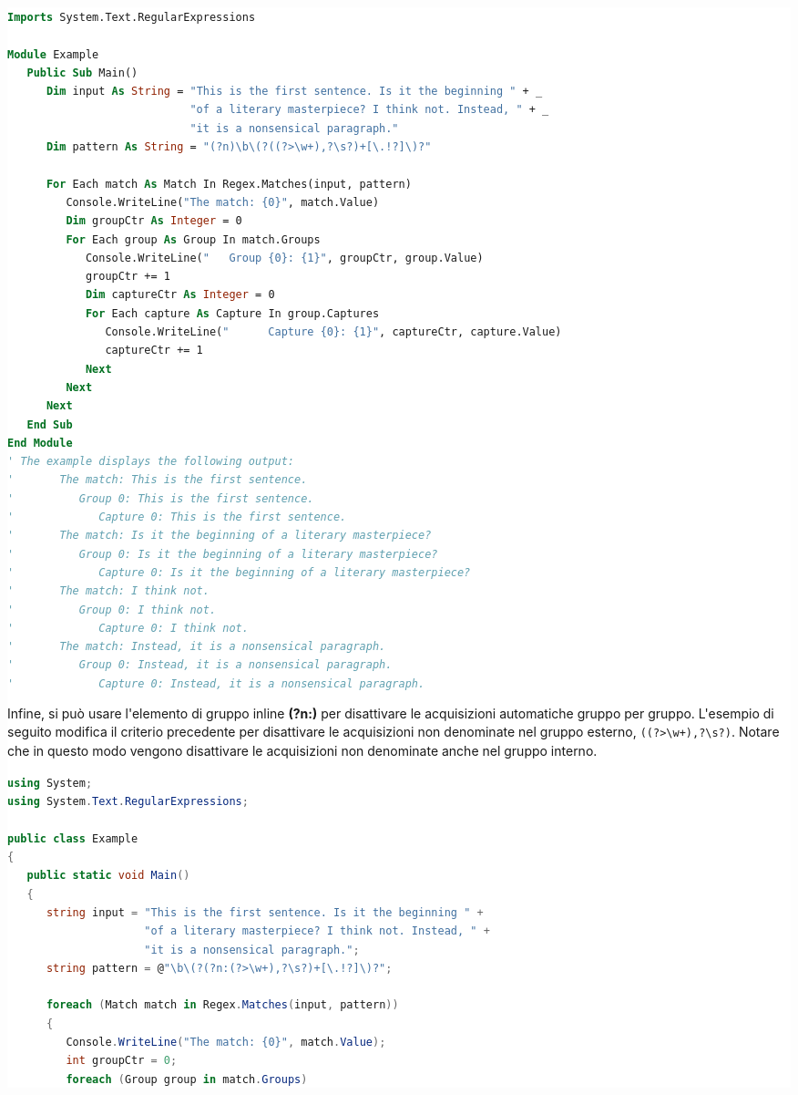 ```csharp
```

```vb
Imports System.Text.RegularExpressions

Module Example
   Public Sub Main()
      Dim input As String = "This is the first sentence. Is it the beginning " + _
                            "of a literary masterpiece? I think not. Instead, " + _
                            "it is a nonsensical paragraph."
      Dim pattern As String = "(?n)\b\(?((?>\w+),?\s?)+[\.!?]\)?"

      For Each match As Match In Regex.Matches(input, pattern)
         Console.WriteLine("The match: {0}", match.Value)
         Dim groupCtr As Integer = 0
         For Each group As Group In match.Groups
            Console.WriteLine("   Group {0}: {1}", groupCtr, group.Value)
            groupCtr += 1
            Dim captureCtr As Integer = 0
            For Each capture As Capture In group.Captures
               Console.WriteLine("      Capture {0}: {1}", captureCtr, capture.Value)
               captureCtr += 1
            Next
         Next
      Next
   End Sub
End Module
' The example displays the following output:
'       The match: This is the first sentence.
'          Group 0: This is the first sentence.
'             Capture 0: This is the first sentence.
'       The match: Is it the beginning of a literary masterpiece?
'          Group 0: Is it the beginning of a literary masterpiece?
'             Capture 0: Is it the beginning of a literary masterpiece?
'       The match: I think not.
'          Group 0: I think not.
'             Capture 0: I think not.
'       The match: Instead, it is a nonsensical paragraph.
'          Group 0: Instead, it is a nonsensical paragraph.
'             Capture 0: Instead, it is a nonsensical paragraph.
```

Infine, si può usare l'elemento di gruppo inline **(?n:)** per disattivare le acquisizioni automatiche gruppo per gruppo. L'esempio di seguito modifica il criterio precedente per disattivare le acquisizioni non denominate nel gruppo esterno, `((?>\w+),?\s?)`. Notare che in questo modo vengono disattivare le acquisizioni non denominate anche nel gruppo interno.

```csharp
using System;
using System.Text.RegularExpressions;

public class Example
{
   public static void Main()
   {
      string input = "This is the first sentence. Is it the beginning " + 
                     "of a literary masterpiece? I think not. Instead, " + 
                     "it is a nonsensical paragraph.";
      string pattern = @"\b\(?(?n:(?>\w+),?\s?)+[\.!?]\)?";

      foreach (Match match in Regex.Matches(input, pattern))
      {
         Console.WriteLine("The match: {0}", match.Value);
         int groupCtr = 0;
         foreach (Group group in match.Groups)
```